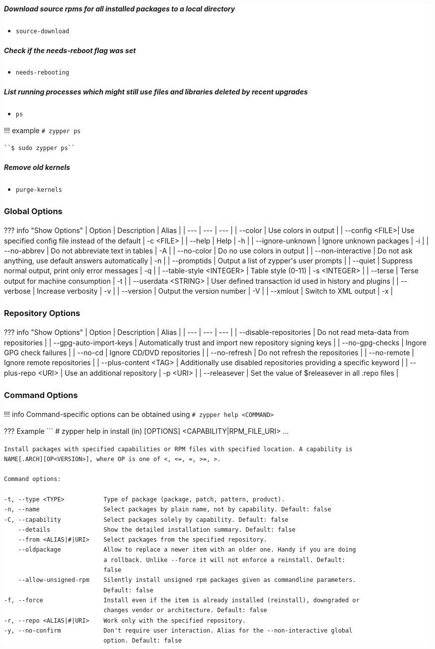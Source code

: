 ##### Download source rpms for all installed packages to a local directory
* `source-download`
##### Check if the needs-reboot flag was set
* `needs-rebooting`
##### List running processes which might still use files and libraries deleted by recent upgrades
* `ps`

!!! example
    ``# zypper ps``

    ``$ sudo zypper ps``
##### Remove old kernels
* `purge-kernels`
### Global Options

??? info "Show Options"
    | Option | Description | Alias |
    | --- | --- | --- |
    | --color | Use colors in output |
    | --config &lt;FILE&gt;| Use specified config file instead of the default | -c &lt;FILE&gt; |
    | --help | Help | -h |
    | --ignore-unknown | Ignore unknown packages | -i |
    | --no-abbrev | Do not abbreviate text in tables | -A |
    | --no-color | Do no use colors in output |
    | --non-interactive | Do not ask anything, use default answers automatically | -n |
    | --promptids | Output a list of zypper's user prompts |
    | --quiet | Suppress normal output, print only error messages | -q |
    | --table-style &lt;INTEGER&gt; | Table style (0-11) | -s &lt;INTEGER&gt; |
    | --terse | Terse output for machine consumption | -t |
    | --userdata &lt;STRING&gt; | User defined transaction id used in history and plugins |
    | --verbose | Increase verbosity | -v |
    | --version | Output the version number | -V |
    | --xmlout | Switch to XML output | -x |

### Repository Options

??? info "Show Options"
    | Option | Description | Alias |
    | --- | --- | --- |
    | --disable-repositories | Do not read meta-data from repositories |
    | --gpg-auto-import-keys | Automatically trust and import new repository signing keys |
    | --no-gpg-checks | Ingore GPG check failures |
    | --no-cd | Ignore CD/DVD repositories |
    | --no-refresh | Do not refresh the repositories |
    | --no-remote | Ignore remote repositories |
    | --plus-content &lt;TAG&gt; | Additionally use disabled repositories providing a specific keyword |
    | --plus-repo &lt;URI&gt; | Use an additional repository | -p &lt;URI&gt; |
    | --releasever | Set the value of $releasever in all .repo files |

### Command Options

!!! info
    Command-specific options can be obtained using `# zypper help <COMMAND>`

??? Example
    ```
    # zypper help in
    install (in) [OPTIONS] <CAPABILITY|RPM_FILE_URI> ...

    Install packages with specified capabilities or RPM files with specified location. A capability is
    NAME[.ARCH][OP<VERSION>], where OP is one of <, <=, =, >=, >.

    Command options:

    -t, --type <TYPE>           Type of package (package, patch, pattern, product).
    -n, --name                  Select packages by plain name, not by capability. Default: false
    -C, --capability            Select packages solely by capability. Default: false
        --details               Show the detailed installation summary. Default: false
        --from <ALIAS|#|URI>    Select packages from the specified repository.
        --oldpackage            Allow to replace a newer item with an older one. Handy if you are doing
                                a rollback. Unlike --force it will not enforce a reinstall. Default:
                                false
        --allow-unsigned-rpm    Silently install unsigned rpm packages given as commandline parameters.
                                Default: false
    -f, --force                 Install even if the item is already installed (reinstall), downgraded or
                                changes vendor or architecture. Default: false
    -r, --repo <ALIAS|#|URI>    Work only with the specified repository.
    -y, --no-confirm            Don't require user interaction. Alias for the --non-interactive global
                                option. Default: false